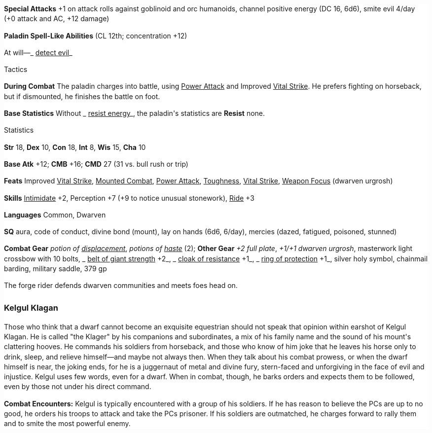 **Special Attacks** +1 on attack rolls against goblinoid and orc humanoids, channel positive energy (DC 16, 6d6), smite evil 4/day (+0 attack and AC, +12 damage)

**Paladin Spell-Like Abilities** (CL 12th; concentration +12)

At will—_ [detect evil](/pathfinderRPG/prd/spells/detectEvil.html#_detect-evil)_

Tactics

**During Combat** The paladin charges into battle, using [Power Attack](/pathfinderRPG/prd/feats.html#_power-attack) and Improved [Vital Strike](/pathfinderRPG/prd/feats.html#_vital-strike). He prefers fighting on horseback, but if dismounted, he finishes the battle on foot.

**Base Statistics** Without _ [resist energy](/pathfinderRPG/prd/spells/resistEnergy.html#_resist-energy)_, the paladin's statistics are **Resist** none.

Statistics

**Str** 18, **Dex** 10, **Con** 18, **Int** 8, **Wis** 15, **Cha** 10

**Base Atk** +12; **CMB** +16; **CMD** 27 (31 vs. bull rush or trip)

**Feats** Improved [Vital Strike](/pathfinderRPG/prd/feats.html#_vital-strike), [Mounted Combat](/pathfinderRPG/prd/feats.html#_mounted-combat), [Power Attack](/pathfinderRPG/prd/feats.html#_power-attack), [Toughness](/pathfinderRPG/prd/feats.html#_toughness), [Vital Strike](/pathfinderRPG/prd/feats.html#_vital-strike), [Weapon Focus](/pathfinderRPG/prd/feats.html#_weapon-focus) (dwarven urgrosh)

**Skills** [Intimidate](/pathfinderRPG/prd/skills/intimidate.html#_intimidate) +2, Perception +7 (+9 to notice unusual stonework), [Ride](/pathfinderRPG/prd/skills/ride.html#_ride) +3

**Languages** Common, Dwarven

**SQ** aura, code of conduct, divine bond (mount), lay on hands (6d6, 6/day), mercies (dazed, fatigued, poisoned, stunned)

**Combat Gear** _potion of [displacement](/pathfinderRPG/prd/spells/displacement.html#_displacement)_, _potions of [haste](/pathfinderRPG/prd/spells/haste.html#_haste)_ (2); **Other Gear** _+2 full plate_, _+1/+1 dwarven urgrosh_, masterwork light crossbow with 10 bolts, _ [belt of giant strength](/pathfinderRPG/prd/magicItems/wondrousItems.html#_belt-of-giant-strength) +2_, _ [cloak of resistance](/pathfinderRPG/prd/magicItems/wondrousItems.html#_cloak-of-resistance) +1_, _ [ring of protection](/pathfinderRPG/prd/magicItems/rings.html#_ring-of-protection) +1_, silver holy symbol, chainmail barding, military saddle, 379 gp

The forge rider defends dwarven communities and meets foes head on.

### Kelgul Klagan

Those who think that a dwarf cannot become an exquisite equestrian should not speak that opinion within earshot of Kelgul Klagan. He is called "the Klager" by his companions and subordinates, a mix of his family name and the sound of his mount's clattering hooves. He commands his soldiers from horseback, and those who know of him joke that he leaves his horse only to drink, sleep, and relieve himself—and maybe not always then. When they talk about his combat prowess, or when the dwarf himself is near, the joking ends, for he is a juggernaut of metal and divine fury, stern-faced and unforgiving in the face of evil and injustice. Kelgul uses few words, even for a dwarf. When in combat, though, he barks orders and expects them to be followed, even by those not under his direct command.

**Combat Encounters:** Kelgul is typically encountered with a group of his soldiers. If he has reason to believe the PCs are up to no good, he orders his troops to attack and take the PCs prisoner. If his soldiers are outmatched, he charges forward to rally them and to smite the most powerful enemy.
